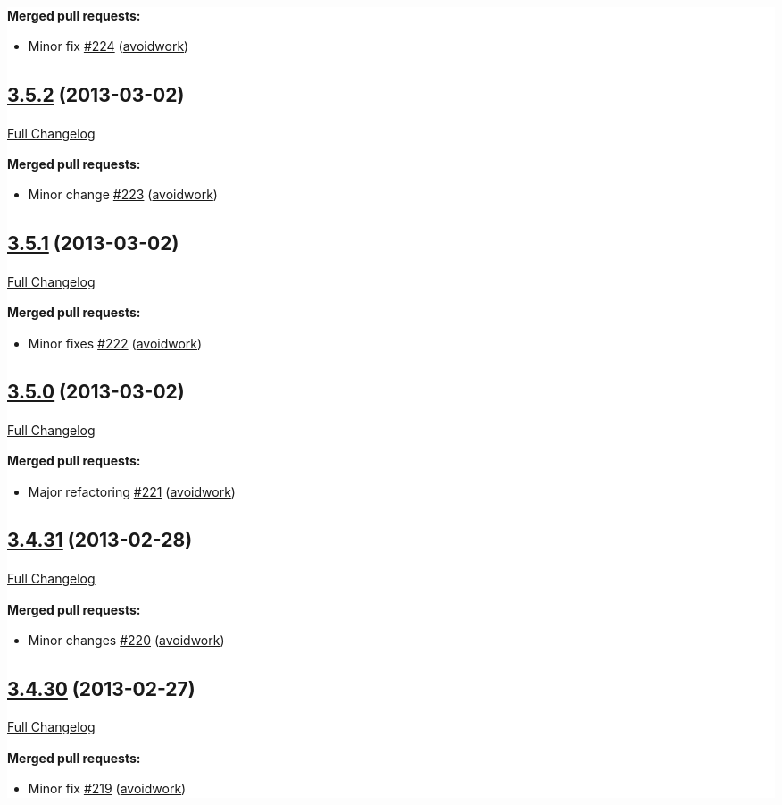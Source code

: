 **Merged pull requests:**

- Minor fix [\#224](https://github.com/avoidwork/abaaso/pull/224) ([avoidwork](https://github.com/avoidwork))

## [3.5.2](https://github.com/avoidwork/abaaso/tree/3.5.2) (2013-03-02)

[Full Changelog](https://github.com/avoidwork/abaaso/compare/3.5.1...3.5.2)

**Merged pull requests:**

- Minor change [\#223](https://github.com/avoidwork/abaaso/pull/223) ([avoidwork](https://github.com/avoidwork))

## [3.5.1](https://github.com/avoidwork/abaaso/tree/3.5.1) (2013-03-02)

[Full Changelog](https://github.com/avoidwork/abaaso/compare/3.5.0...3.5.1)

**Merged pull requests:**

- Minor fixes [\#222](https://github.com/avoidwork/abaaso/pull/222) ([avoidwork](https://github.com/avoidwork))

## [3.5.0](https://github.com/avoidwork/abaaso/tree/3.5.0) (2013-03-02)

[Full Changelog](https://github.com/avoidwork/abaaso/compare/3.4.31...3.5.0)

**Merged pull requests:**

- Major refactoring [\#221](https://github.com/avoidwork/abaaso/pull/221) ([avoidwork](https://github.com/avoidwork))

## [3.4.31](https://github.com/avoidwork/abaaso/tree/3.4.31) (2013-02-28)

[Full Changelog](https://github.com/avoidwork/abaaso/compare/3.4.30...3.4.31)

**Merged pull requests:**

- Minor changes [\#220](https://github.com/avoidwork/abaaso/pull/220) ([avoidwork](https://github.com/avoidwork))

## [3.4.30](https://github.com/avoidwork/abaaso/tree/3.4.30) (2013-02-27)

[Full Changelog](https://github.com/avoidwork/abaaso/compare/3.4.29...3.4.30)

**Merged pull requests:**

- Minor fix [\#219](https://github.com/avoidwork/abaaso/pull/219) ([avoidwork](https://github.com/avoidwork))
